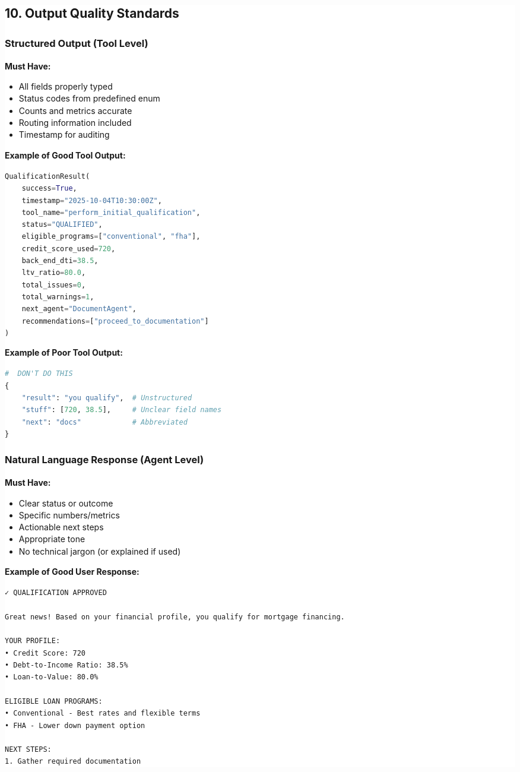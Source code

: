 
## 10. Output Quality Standards

### Structured Output (Tool Level)

**Must Have:**
- All fields properly typed
- Status codes from predefined enum
- Counts and metrics accurate
- Routing information included
- Timestamp for auditing

**Example of Good Tool Output:**
```python
QualificationResult(
    success=True,
    timestamp="2025-10-04T10:30:00Z",
    tool_name="perform_initial_qualification",
    status="QUALIFIED",
    eligible_programs=["conventional", "fha"],
    credit_score_used=720,
    back_end_dti=38.5,
    ltv_ratio=80.0,
    total_issues=0,
    total_warnings=1,
    next_agent="DocumentAgent",
    recommendations=["proceed_to_documentation"]
)
```

**Example of Poor Tool Output:**
```python
#  DON'T DO THIS
{
    "result": "you qualify",  # Unstructured
    "stuff": [720, 38.5],     # Unclear field names
    "next": "docs"            # Abbreviated
}
```

### Natural Language Response (Agent Level)

**Must Have:**
- Clear status or outcome
- Specific numbers/metrics
- Actionable next steps
- Appropriate tone
- No technical jargon (or explained if used)

**Example of Good User Response:**
```
✓ QUALIFICATION APPROVED

Great news! Based on your financial profile, you qualify for mortgage financing.

YOUR PROFILE:
• Credit Score: 720
• Debt-to-Income Ratio: 38.5%
• Loan-to-Value: 80.0%

ELIGIBLE LOAN PROGRAMS:
• Conventional - Best rates and flexible terms
• FHA - Lower down payment option

NEXT STEPS:
1. Gather required documentation
```